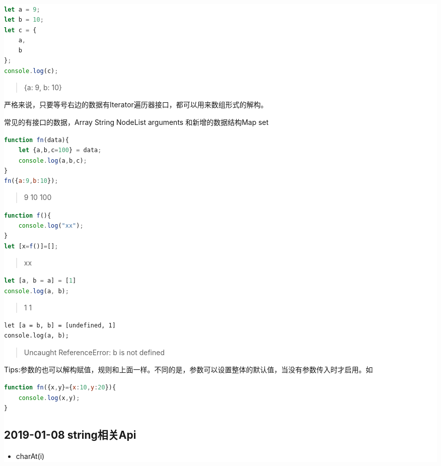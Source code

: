```js
let a = 9;
let b = 10;
let c = {
    a,
    b
};
console.log(c);
```
> {a: 9, b: 10}

严格来说，只要等号右边的数据有Iterator遍历器接口，都可以用来数组形式的解构。

常见的有接口的数据，Array String NodeList arguments 和新增的数据结构Map set

```js
function fn(data){
    let {a,b,c=100} = data;
    console.log(a,b,c);
}
fn({a:9,b:10});
```
> 9 10 100

```js
function f(){
    console.log("xx");
}
let [x=f()]=[];
```
> xx

```js
let [a, b = a] = [1]
console.log(a, b);
```
> 1 1

```
let [a = b, b] = [undefined, 1]
console.log(a, b);
```
> Uncaught ReferenceError: b is not defined

Tips:参数的也可以解构赋值，规则和上面一样。不同的是，参数可以设置整体的默认值，当没有参数传入时才启用。如
```js
function fn({x,y}={x:10,y:20}){
    console.log(x,y);
}


```

## 2019-01-08 string相关Api

- charAt(i)

